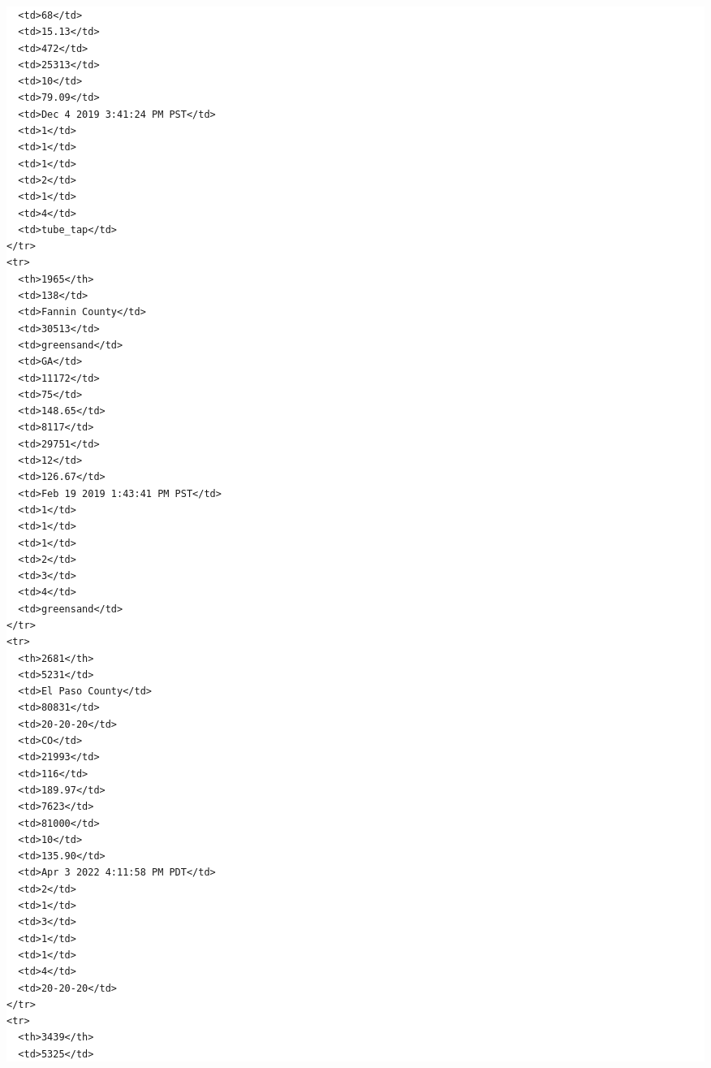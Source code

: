       <td>68</td>
      <td>15.13</td>
      <td>472</td>
      <td>25313</td>
      <td>10</td>
      <td>79.09</td>
      <td>Dec 4 2019 3:41:24 PM PST</td>
      <td>1</td>
      <td>1</td>
      <td>1</td>
      <td>2</td>
      <td>1</td>
      <td>4</td>
      <td>tube_tap</td>
    </tr>
    <tr>
      <th>1965</th>
      <td>138</td>
      <td>Fannin County</td>
      <td>30513</td>
      <td>greensand</td>
      <td>GA</td>
      <td>11172</td>
      <td>75</td>
      <td>148.65</td>
      <td>8117</td>
      <td>29751</td>
      <td>12</td>
      <td>126.67</td>
      <td>Feb 19 2019 1:43:41 PM PST</td>
      <td>1</td>
      <td>1</td>
      <td>1</td>
      <td>2</td>
      <td>3</td>
      <td>4</td>
      <td>greensand</td>
    </tr>
    <tr>
      <th>2681</th>
      <td>5231</td>
      <td>El Paso County</td>
      <td>80831</td>
      <td>20-20-20</td>
      <td>CO</td>
      <td>21993</td>
      <td>116</td>
      <td>189.97</td>
      <td>7623</td>
      <td>81000</td>
      <td>10</td>
      <td>135.90</td>
      <td>Apr 3 2022 4:11:58 PM PDT</td>
      <td>2</td>
      <td>1</td>
      <td>3</td>
      <td>1</td>
      <td>1</td>
      <td>4</td>
      <td>20-20-20</td>
    </tr>
    <tr>
      <th>3439</th>
      <td>5325</td>